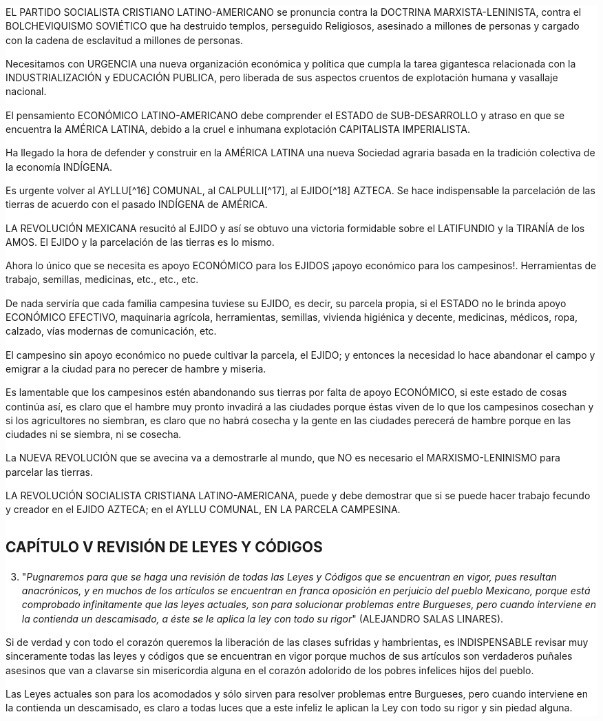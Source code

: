 EL PARTIDO SOCIALISTA CRISTIANO LATINO-AMERICANO se pronuncia contra la DOCTRINA MARXISTA-LENINISTA, contra el BOLCHEVIQUISMO SOVIÉTICO que ha destruido templos, perseguido Religiosos, asesinado a millones de personas y cargado con la cadena de esclavitud a millones de personas.

Necesitamos con URGENCIA una nueva organización económica y política que cumpla la tarea gigantesca relacionada con la INDUSTRIALIZACIÓN y EDUCACIÓN PUBLICA, pero liberada de sus aspectos cruentos de explotación humana y vasallaje nacional.

El pensamiento ECONÓMICO LATINO-AMERICANO debe comprender el ESTADO de SUB-DESARROLLO y atraso en que se encuentra la AMÉRICA LATINA, debido a la cruel e inhumana explotación CAPITALISTA IMPERIALISTA.

Ha llegado la hora de defender y construir en la AMÉRICA LATINA una nueva Sociedad agraria basada en la tradición colectiva de la economía INDÍGENA.

Es urgente volver al AYLLU[^16] COMUNAL, al CALPULLI[^17], al EJIDO[^18] AZTECA. Se hace indispensable la parcelación de las tierras de acuerdo con el pasado INDÍGENA de AMÉRICA.

LA REVOLUCIÓN MEXICANA resucitó al EJIDO y así se obtuvo una victoria formidable sobre el LATIFUNDIO y la TIRANÍA de los AMOS. El EJIDO y la parcelación de las tierras es lo mismo.

Ahora lo único que se necesita es apoyo ECONÓMICO para los EJIDOS ¡apoyo económico para los campesinos!. Herramientas de trabajo, semillas, medicinas, etc., etc., etc.

De nada serviría que cada familia campesina tuviese su EJIDO, es decir, su parcela propia, si el ESTADO no le brinda apoyo ECONÓMICO EFECTIVO, maquinaria agrícola, herramientas, semillas, vivienda higiénica y decente, medicinas, médicos, ropa, calzado, vías modernas de comunicación, etc.

El campesino sin apoyo económico no puede cultivar la parcela, el EJIDO; y entonces la necesidad lo hace abandonar el campo y emigrar a la ciudad para no perecer de hambre y miseria.

Es lamentable que los campesinos estén abandonando sus tierras por falta de apoyo ECONÓMICO, si este estado de cosas continúa así, es claro que el hambre muy pronto invadirá a las ciudades porque éstas viven de lo que los campesinos cosechan y si los agricultores no siembran, es claro que no habrá cosecha y la gente en las ciudades perecerá de hambre porque en las ciudades ni se siembra, ni se cosecha.

La NUEVA REVOLUCIÓN que se avecina va a demostrarle al mundo, que NO es necesario el MARXISMO-LENINISMO para parcelar las tierras.

LA REVOLUCIÓN SOCIALISTA CRISTIANA LATINO-AMERICANA, puede y debe demostrar que si se puede hacer trabajo fecundo y creador en el EJIDO AZTECA; en el AYLLU COMUNAL, EN LA PARCELA CAMPESINA.

## CAPÍTULO V REVISIÓN DE LEYES Y CÓDIGOS

3. "*Pugnaremos para que se haga una revisión de todas las Leyes y Códigos que se encuentran en vigor, pues resultan anacrónicos, y en muchos de los artículos se encuentran en franca oposición en perjuicio del pueblo Mexicano, porque está comprobado infinitamente que las leyes actuales, son para solucionar problemas entre Burgueses, pero cuando interviene en la contienda un descamisado, a éste se le aplica la ley con todo su rigor*" (ALEJANDRO SALAS LINARES).

Si de verdad y con todo el corazón queremos la liberación de las clases sufridas y hambrientas, es INDISPENSABLE revisar muy sinceramente todas las leyes y códigos que se encuentran en vigor porque muchos de sus artículos son verdaderos puñales asesinos que van a clavarse sin misericordia alguna en el corazón adolorido de los pobres infelices hijos del pueblo.

Las Leyes actuales son para los acomodados y sólo sirven para resolver problemas entre Burgueses, pero cuando interviene en la contienda un descamisado, es claro a todas luces que a este infeliz le aplican la Ley con todo su rigor y sin piedad alguna.
